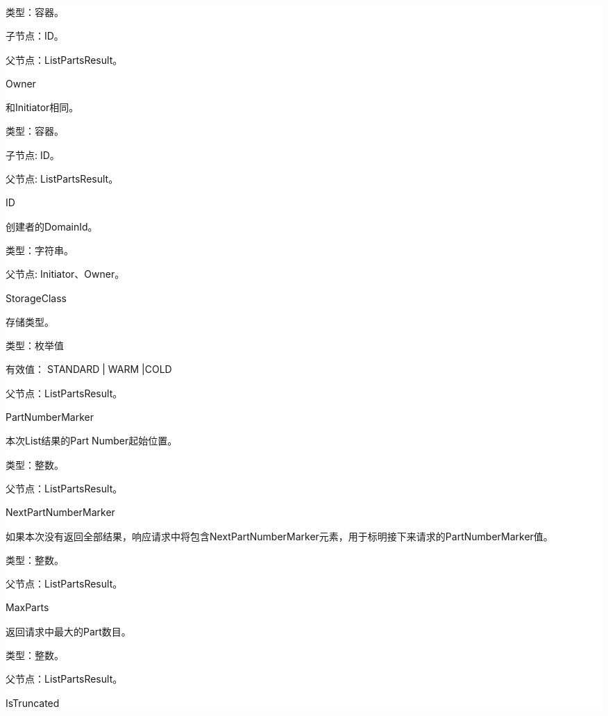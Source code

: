 <p id="p1701594"><a name="p1701594"></a><a name="p1701594"></a>类型：容器。</p>
<p id="p15314347"><a name="p15314347"></a><a name="p15314347"></a>子节点：ID。</p>
<p id="p3611402"><a name="p3611402"></a><a name="p3611402"></a>父节点：ListPartsResult。</p>
</td>
</tr>
<tr id="row32502623"><td class="cellrowborder" valign="top" width="26.26%" headers="mcps1.2.3.1.1 "><p id="p15466807"><a name="p15466807"></a><a name="p15466807"></a>Owner</p>
</td>
<td class="cellrowborder" valign="top" width="73.74000000000001%" headers="mcps1.2.3.1.2 "><p id="p44851868"><a name="p44851868"></a><a name="p44851868"></a>和Initiator相同。</p>
<p id="p1013630"><a name="p1013630"></a><a name="p1013630"></a>类型：容器。</p>
<p id="p9122677"><a name="p9122677"></a><a name="p9122677"></a>子节点: ID。</p>
<p id="p14995233"><a name="p14995233"></a><a name="p14995233"></a>父节点: ListPartsResult。</p>
</td>
</tr>
<tr id="row739371"><td class="cellrowborder" valign="top" width="26.26%" headers="mcps1.2.3.1.1 "><p id="p59889061"><a name="p59889061"></a><a name="p59889061"></a>ID</p>
</td>
<td class="cellrowborder" valign="top" width="73.74000000000001%" headers="mcps1.2.3.1.2 "><p id="p19175755"><a name="p19175755"></a><a name="p19175755"></a>创建者的DomainId。</p>
<p id="p38364075"><a name="p38364075"></a><a name="p38364075"></a>类型：字符串。</p>
<p id="p9732359"><a name="p9732359"></a><a name="p9732359"></a>父节点: Initiator、Owner。</p>
</td>
</tr>
<tr id="row4227168"><td class="cellrowborder" valign="top" width="26.26%" headers="mcps1.2.3.1.1 "><p id="p6856346"><a name="p6856346"></a><a name="p6856346"></a>StorageClass</p>
</td>
<td class="cellrowborder" valign="top" width="73.74000000000001%" headers="mcps1.2.3.1.2 "><p id="p18493144"><a name="p18493144"></a><a name="p18493144"></a>存储类型。</p>
<p id="p32220572"><a name="p32220572"></a><a name="p32220572"></a>类型：枚举值</p>
<p id="p21549699"><a name="p21549699"></a><a name="p21549699"></a>有效值： STANDARD | WARM |COLD</p>
<p id="p59729564"><a name="p59729564"></a><a name="p59729564"></a>父节点：ListPartsResult。</p>
</td>
</tr>
<tr id="row695170"><td class="cellrowborder" valign="top" width="26.26%" headers="mcps1.2.3.1.1 "><p id="p56308798"><a name="p56308798"></a><a name="p56308798"></a>PartNumberMarker</p>
</td>
<td class="cellrowborder" valign="top" width="73.74000000000001%" headers="mcps1.2.3.1.2 "><p id="p64718750"><a name="p64718750"></a><a name="p64718750"></a>本次List结果的Part Number起始位置。</p>
<p id="p45597839"><a name="p45597839"></a><a name="p45597839"></a>类型：整数。</p>
<p id="p7727370"><a name="p7727370"></a><a name="p7727370"></a>父节点：ListPartsResult。</p>
</td>
</tr>
<tr id="row2437473"><td class="cellrowborder" valign="top" width="26.26%" headers="mcps1.2.3.1.1 "><p id="p63217611"><a name="p63217611"></a><a name="p63217611"></a>NextPartNumberMarker</p>
</td>
<td class="cellrowborder" valign="top" width="73.74000000000001%" headers="mcps1.2.3.1.2 "><p id="p20352886"><a name="p20352886"></a><a name="p20352886"></a>如果本次没有返回全部结果，响应请求中将包含NextPartNumberMarker元素，用于标明接下来请求的PartNumberMarker值。</p>
<p id="p48958251"><a name="p48958251"></a><a name="p48958251"></a>类型：整数。</p>
<p id="p37971082"><a name="p37971082"></a><a name="p37971082"></a>父节点：ListPartsResult。</p>
</td>
</tr>
<tr id="row6195418"><td class="cellrowborder" valign="top" width="26.26%" headers="mcps1.2.3.1.1 "><p id="p32066845"><a name="p32066845"></a><a name="p32066845"></a>MaxParts</p>
</td>
<td class="cellrowborder" valign="top" width="73.74000000000001%" headers="mcps1.2.3.1.2 "><p id="p47277661"><a name="p47277661"></a><a name="p47277661"></a>返回请求中最大的Part数目。</p>
<p id="p22845767"><a name="p22845767"></a><a name="p22845767"></a>类型：整数。</p>
<p id="p4285313"><a name="p4285313"></a><a name="p4285313"></a>父节点：ListPartsResult。</p>
</td>
</tr>
<tr id="row38567820"><td class="cellrowborder" valign="top" width="26.26%" headers="mcps1.2.3.1.1 "><p id="p36985730"><a name="p36985730"></a><a name="p36985730"></a>IsTruncated</p>